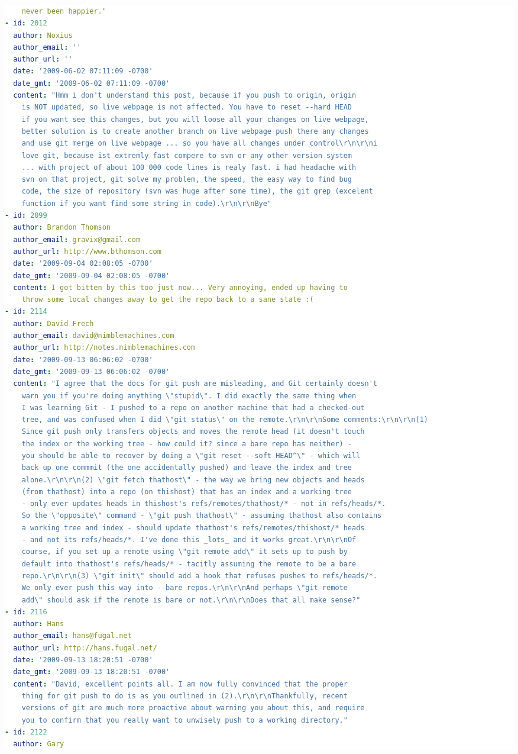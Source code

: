 ```yaml
    never been happier."
- id: 2012
  author: Noxius
  author_email: ''
  author_url: ''
  date: '2009-06-02 07:11:09 -0700'
  date_gmt: '2009-06-02 07:11:09 -0700'
  content: "Hmm i don't understand this post, because if you push to origin, origin
    is NOT updated, so live webpage is not affected. You have to reset --hard HEAD
    if you want see this changes, but you will loose all your changes on live webpage,
    better solution is to create another branch on live webpage push there any changes
    and use git merge on live webpage ... so you have all changes under control\r\n\r\ni
    love git, because ist extremly fast compere to svn or any other version system
    ... with project of about 100 000 code lines is realy fast. i had headache with
    svn on that project, git solve my problem, the speed, the easy way to find bug
    code, the size of repository (svn was huge after some time), the git grep (excelent
    function if you want find some string in code).\r\n\r\nBye"
- id: 2099
  author: Brandon Thomson
  author_email: gravix@gmail.com
  author_url: http://www.bthomson.com
  date: '2009-09-04 02:08:05 -0700'
  date_gmt: '2009-09-04 02:08:05 -0700'
  content: I got bitten by this too just now... Very annoying, ended up having to
    throw some local changes away to get the repo back to a sane state :(
- id: 2114
  author: David Frech
  author_email: david@nimblemachines.com
  author_url: http://notes.nimblemachines.com
  date: '2009-09-13 06:06:02 -0700'
  date_gmt: '2009-09-13 06:06:02 -0700'
  content: "I agree that the docs for git push are misleading, and Git certainly doesn't
    warn you if you're doing anything \"stupid\". I did exactly the same thing when
    I was learning Git - I pushed to a repo on another machine that had a checked-out
    tree, and was confused when I did \"git status\" on the remote.\r\n\r\nSome comments:\r\n\r\n(1)
    Since git push only transfers objects and moves the remote head (it doesn't touch
    the index or the working tree - how could it? since a bare repo has neither) -
    you should be able to recover by doing a \"git reset --soft HEAD^\" - which will
    back up one commmit (the one accidentally pushed) and leave the index and tree
    alone.\r\n\r\n(2) \"git fetch thathost\" - the way we bring new objects and heads
    (from thathost) into a repo (on thishost) that has an index and a working tree
    - only ever updates heads in thishost's refs/remotes/thathost/* - not in refs/heads/*.
    So the \"opposite\" command - \"git push thathost\" - assuming thathost also contains
    a working tree and index - should update thathost's refs/remotes/thishost/* heads
    - and not its refs/heads/*. I've done this _lots_ and it works great.\r\n\r\nOf
    course, if you set up a remote using \"git remote add\" it sets up to push by
    default into thathost's refs/heads/* - tacitly assuming the remote to be a bare
    repo.\r\n\r\n(3) \"git init\" should add a hook that refuses pushes to refs/heads/*.
    We only ever push this way into --bare repos.\r\n\r\nAnd perhaps \"git remote
    add\" should ask if the remote is bare or not.\r\n\r\nDoes that all make sense?"
- id: 2116
  author: Hans
  author_email: hans@fugal.net
  author_url: http://hans.fugal.net/
  date: '2009-09-13 18:20:51 -0700'
  date_gmt: '2009-09-13 18:20:51 -0700'
  content: "David, excellent points all. I am now fully convinced that the proper
    thing for git push to do is as you outlined in (2).\r\n\r\nThankfully, recent
    versions of git are much more proactive about warning you about this, and require
    you to confirm that you really want to unwisely push to a working directory."
- id: 2122
  author: Gary
```